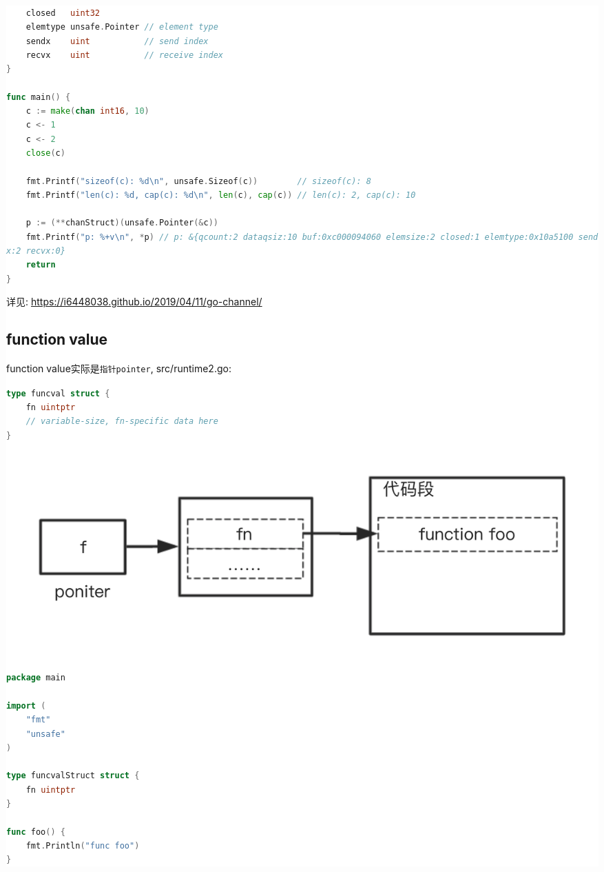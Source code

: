 ```go
	closed   uint32
	elemtype unsafe.Pointer // element type
	sendx    uint           // send index
	recvx    uint           // receive index
}

func main() {
	c := make(chan int16, 10)
	c <- 1
	c <- 2
	close(c)

	fmt.Printf("sizeof(c): %d\n", unsafe.Sizeof(c))        // sizeof(c): 8
	fmt.Printf("len(c): %d, cap(c): %d\n", len(c), cap(c)) // len(c): 2, cap(c): 10

	p := (**chanStruct)(unsafe.Pointer(&c))
	fmt.Printf("p: %+v\n", *p) // p: &{qcount:2 dataqsiz:10 buf:0xc000094060 elemsize:2 closed:1 elemtype:0x10a5100 sendx:2 recvx:0}
	return
}
```
详见: https://i6448038.github.io/2019/04/11/go-channel/

## function value
function value实际是`指针pointer`, src/runtime2.go:
```go
type funcval struct {
	fn uintptr
	// variable-size, fn-specific data here
}
```
<img src="https://github.com/grearter/blog/blob/master/golang/object/funcval.png" /><br/>

```go
package main

import (
	"fmt"
	"unsafe"
)

type funcvalStruct struct {
	fn uintptr
}

func foo() {
	fmt.Println("func foo")
}
```